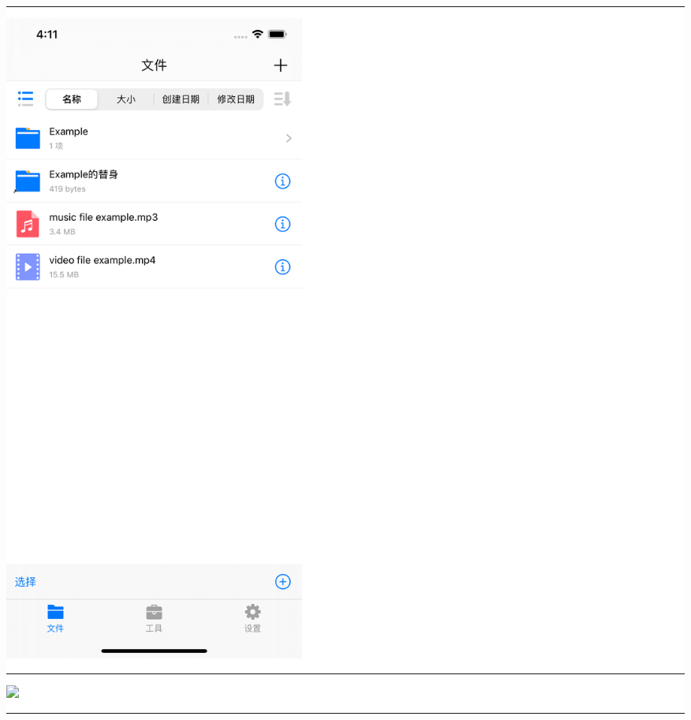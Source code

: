 ***
<img src="https://github.com/Dilrvvr/Afiles/raw/master/introduction/001.PNG" width="375"><br/>
***
<img src="https://github.com/Dilrvvr/Afiles/raw/master/introduction/002.PNG" width="375"><br/>
***